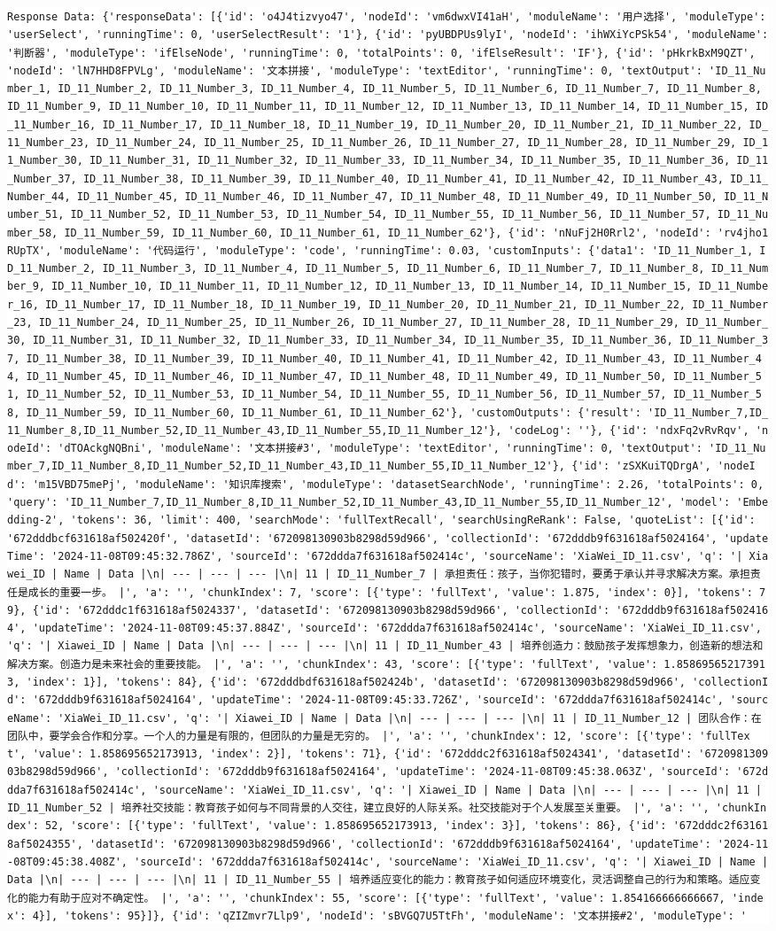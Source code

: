 ```
Response Data: {'responseData': [{'id': 'o4J4tizvyo47', 'nodeId': 'vm6dwxVI41aH', 'moduleName': '用户选择', 'moduleType': 'userSelect', 'runningTime': 0, 'userSelectResult': '1'}, {'id': 'pyUBDPUs9lyI', 'nodeId': 'ihWXiYcPSk54', 'moduleName': '判断器', 'moduleType': 'ifElseNode', 'runningTime': 0, 'totalPoints': 0, 'ifElseResult': 'IF'}, {'id': 'pHkrkBxM9QZT', 'nodeId': 'lN7HHD8FPVLg', 'moduleName': '文本拼接', 'moduleType': 'textEditor', 'runningTime': 0, 'textOutput': 'ID_11_Number_1, ID_11_Number_2, ID_11_Number_3, ID_11_Number_4, ID_11_Number_5, ID_11_Number_6, ID_11_Number_7, ID_11_Number_8, ID_11_Number_9, ID_11_Number_10, ID_11_Number_11, ID_11_Number_12, ID_11_Number_13, ID_11_Number_14, ID_11_Number_15, ID_11_Number_16, ID_11_Number_17, ID_11_Number_18, ID_11_Number_19, ID_11_Number_20, ID_11_Number_21, ID_11_Number_22, ID_11_Number_23, ID_11_Number_24, ID_11_Number_25, ID_11_Number_26, ID_11_Number_27, ID_11_Number_28, ID_11_Number_29, ID_11_Number_30, ID_11_Number_31, ID_11_Number_32, ID_11_Number_33, ID_11_Number_34, ID_11_Number_35, ID_11_Number_36, ID_11_Number_37, ID_11_Number_38, ID_11_Number_39, ID_11_Number_40, ID_11_Number_41, ID_11_Number_42, ID_11_Number_43, ID_11_Number_44, ID_11_Number_45, ID_11_Number_46, ID_11_Number_47, ID_11_Number_48, ID_11_Number_49, ID_11_Number_50, ID_11_Number_51, ID_11_Number_52, ID_11_Number_53, ID_11_Number_54, ID_11_Number_55, ID_11_Number_56, ID_11_Number_57, ID_11_Number_58, ID_11_Number_59, ID_11_Number_60, ID_11_Number_61, ID_11_Number_62'}, {'id': 'nNuFj2H0Rrl2', 'nodeId': 'rv4jho1RUpTX', 'moduleName': '代码运行', 'moduleType': 'code', 'runningTime': 0.03, 'customInputs': {'data1': 'ID_11_Number_1, ID_11_Number_2, ID_11_Number_3, ID_11_Number_4, ID_11_Number_5, ID_11_Number_6, ID_11_Number_7, ID_11_Number_8, ID_11_Number_9, ID_11_Number_10, ID_11_Number_11, ID_11_Number_12, ID_11_Number_13, ID_11_Number_14, ID_11_Number_15, ID_11_Number_16, ID_11_Number_17, ID_11_Number_18, ID_11_Number_19, ID_11_Number_20, ID_11_Number_21, ID_11_Number_22, ID_11_Number_23, ID_11_Number_24, ID_11_Number_25, ID_11_Number_26, ID_11_Number_27, ID_11_Number_28, ID_11_Number_29, ID_11_Number_30, ID_11_Number_31, ID_11_Number_32, ID_11_Number_33, ID_11_Number_34, ID_11_Number_35, ID_11_Number_36, ID_11_Number_37, ID_11_Number_38, ID_11_Number_39, ID_11_Number_40, ID_11_Number_41, ID_11_Number_42, ID_11_Number_43, ID_11_Number_44, ID_11_Number_45, ID_11_Number_46, ID_11_Number_47, ID_11_Number_48, ID_11_Number_49, ID_11_Number_50, ID_11_Number_51, ID_11_Number_52, ID_11_Number_53, ID_11_Number_54, ID_11_Number_55, ID_11_Number_56, ID_11_Number_57, ID_11_Number_58, ID_11_Number_59, ID_11_Number_60, ID_11_Number_61, ID_11_Number_62'}, 'customOutputs': {'result': 'ID_11_Number_7,ID_11_Number_8,ID_11_Number_52,ID_11_Number_43,ID_11_Number_55,ID_11_Number_12'}, 'codeLog': ''}, {'id': 'ndxFq2vRvRqv', 'nodeId': 'dTOAckgNQBni', 'moduleName': '文本拼接#3', 'moduleType': 'textEditor', 'runningTime': 0, 'textOutput': 'ID_11_Number_7,ID_11_Number_8,ID_11_Number_52,ID_11_Number_43,ID_11_Number_55,ID_11_Number_12'}, {'id': 'zSXKuiTQDrgA', 'nodeId': 'm15VBD75mePj', 'moduleName': '知识库搜索', 'moduleType': 'datasetSearchNode', 'runningTime': 2.26, 'totalPoints': 0, 'query': 'ID_11_Number_7,ID_11_Number_8,ID_11_Number_52,ID_11_Number_43,ID_11_Number_55,ID_11_Number_12', 'model': 'Embedding-2', 'tokens': 36, 'limit': 400, 'searchMode': 'fullTextRecall', 'searchUsingReRank': False, 'quoteList': [{'id': '672dddbcf631618af502420f', 'datasetId': '672098130903b8298d59d966', 'collectionId': '672dddb9f631618af5024164', 'updateTime': '2024-11-08T09:45:32.786Z', 'sourceId': '672ddda7f631618af502414c', 'sourceName': 'XiaWei_ID_11.csv', 'q': '| Xiawei_ID | Name | Data |\n| --- | --- | --- |\n| 11 | ID_11_Number_7 | 承担责任：孩子，当你犯错时，要勇于承认并寻求解决方案。承担责任是成长的重要一步。 |', 'a': '', 'chunkIndex': 7, 'score': [{'type': 'fullText', 'value': 1.875, 'index': 0}], 'tokens': 79}, {'id': '672dddc1f631618af5024337', 'datasetId': '672098130903b8298d59d966', 'collectionId': '672dddb9f631618af5024164', 'updateTime': '2024-11-08T09:45:37.884Z', 'sourceId': '672ddda7f631618af502414c', 'sourceName': 'XiaWei_ID_11.csv', 'q': '| Xiawei_ID | Name | Data |\n| --- | --- | --- |\n| 11 | ID_11_Number_43 | 培养创造力：鼓励孩子发挥想象力，创造新的想法和解决方案。创造力是未来社会的重要技能。 |', 'a': '', 'chunkIndex': 43, 'score': [{'type': 'fullText', 'value': 1.858695652173913, 'index': 1}], 'tokens': 84}, {'id': '672dddbdf631618af502424b', 'datasetId': '672098130903b8298d59d966', 'collectionId': '672dddb9f631618af5024164', 'updateTime': '2024-11-08T09:45:33.726Z', 'sourceId': '672ddda7f631618af502414c', 'sourceName': 'XiaWei_ID_11.csv', 'q': '| Xiawei_ID | Name | Data |\n| --- | --- | --- |\n| 11 | ID_11_Number_12 | 团队合作：在团队中，要学会合作和分享。一个人的力量是有限的，但团队的力量是无穷的。 |', 'a': '', 'chunkIndex': 12, 'score': [{'type': 'fullText', 'value': 1.858695652173913, 'index': 2}], 'tokens': 71}, {'id': '672dddc2f631618af5024341', 'datasetId': '672098130903b8298d59d966', 'collectionId': '672dddb9f631618af5024164', 'updateTime': '2024-11-08T09:45:38.063Z', 'sourceId': '672ddda7f631618af502414c', 'sourceName': 'XiaWei_ID_11.csv', 'q': '| Xiawei_ID | Name | Data |\n| --- | --- | --- |\n| 11 | ID_11_Number_52 | 培养社交技能：教育孩子如何与不同背景的人交往，建立良好的人际关系。社交技能对于个人发展至关重要。 |', 'a': '', 'chunkIndex': 52, 'score': [{'type': 'fullText', 'value': 1.858695652173913, 'index': 3}], 'tokens': 86}, {'id': '672dddc2f631618af5024355', 'datasetId': '672098130903b8298d59d966', 'collectionId': '672dddb9f631618af5024164', 'updateTime': '2024-11-08T09:45:38.408Z', 'sourceId': '672ddda7f631618af502414c', 'sourceName': 'XiaWei_ID_11.csv', 'q': '| Xiawei_ID | Name | Data |\n| --- | --- | --- |\n| 11 | ID_11_Number_55 | 培养适应变化的能力：教育孩子如何适应环境变化，灵活调整自己的行为和策略。适应变化的能力有助于应对不确定性。 |', 'a': '', 'chunkIndex': 55, 'score': [{'type': 'fullText', 'value': 1.854166666666667, 'index': 4}], 'tokens': 95}]}, {'id': 'qZIZmvr7Llp9', 'nodeId': 'sBVGQ7U5TtFh', 'moduleName': '文本拼接#2', 'moduleType': '
```